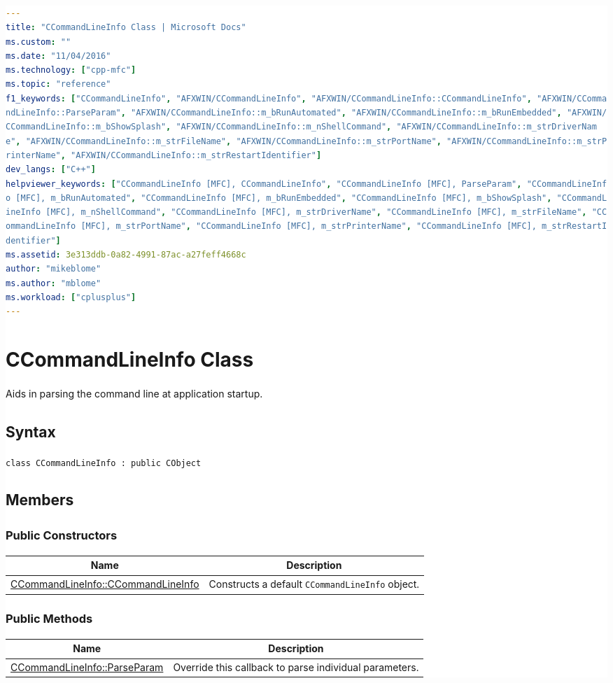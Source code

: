 ```yaml
---
title: "CCommandLineInfo Class | Microsoft Docs"
ms.custom: ""
ms.date: "11/04/2016"
ms.technology: ["cpp-mfc"]
ms.topic: "reference"
f1_keywords: ["CCommandLineInfo", "AFXWIN/CCommandLineInfo", "AFXWIN/CCommandLineInfo::CCommandLineInfo", "AFXWIN/CCommandLineInfo::ParseParam", "AFXWIN/CCommandLineInfo::m_bRunAutomated", "AFXWIN/CCommandLineInfo::m_bRunEmbedded", "AFXWIN/CCommandLineInfo::m_bShowSplash", "AFXWIN/CCommandLineInfo::m_nShellCommand", "AFXWIN/CCommandLineInfo::m_strDriverName", "AFXWIN/CCommandLineInfo::m_strFileName", "AFXWIN/CCommandLineInfo::m_strPortName", "AFXWIN/CCommandLineInfo::m_strPrinterName", "AFXWIN/CCommandLineInfo::m_strRestartIdentifier"]
dev_langs: ["C++"]
helpviewer_keywords: ["CCommandLineInfo [MFC], CCommandLineInfo", "CCommandLineInfo [MFC], ParseParam", "CCommandLineInfo [MFC], m_bRunAutomated", "CCommandLineInfo [MFC], m_bRunEmbedded", "CCommandLineInfo [MFC], m_bShowSplash", "CCommandLineInfo [MFC], m_nShellCommand", "CCommandLineInfo [MFC], m_strDriverName", "CCommandLineInfo [MFC], m_strFileName", "CCommandLineInfo [MFC], m_strPortName", "CCommandLineInfo [MFC], m_strPrinterName", "CCommandLineInfo [MFC], m_strRestartIdentifier"]
ms.assetid: 3e313ddb-0a82-4991-87ac-a27feff4668c
author: "mikeblome"
ms.author: "mblome"
ms.workload: ["cplusplus"]
---
```

# CCommandLineInfo Class
Aids in parsing the command line at application startup.  
  
## Syntax  
  
```  
class CCommandLineInfo : public CObject  
```  
  
## Members  
  
### Public Constructors  
  
|Name|Description|  
|----------|-----------------|  
|[CCommandLineInfo::CCommandLineInfo](#ccommandlineinfo)|Constructs a default `CCommandLineInfo` object.|  
  
### Public Methods  
  
|Name|Description|  
|----------|-----------------|  
|[CCommandLineInfo::ParseParam](#parseparam)|Override this callback to parse individual parameters.|  
  